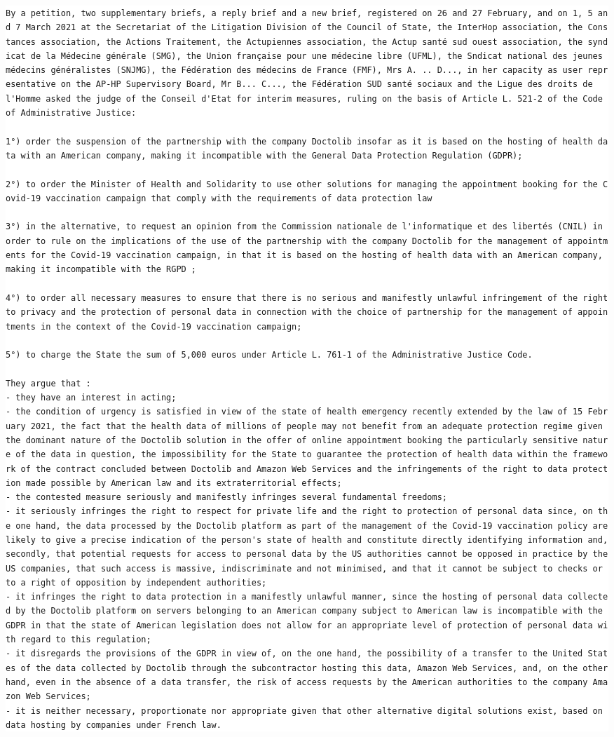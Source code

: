 ```
By a petition, two supplementary briefs, a reply brief and a new brief, registered on 26 and 27 February, and on 1, 5 and 7 March 2021 at the Secretariat of the Litigation Division of the Council of State, the InterHop association, the Constances association, the Actions Traitement, the Actupiennes association, the Actup santé sud ouest association, the syndicat de la Médecine générale (SMG), the Union française pour une médecine libre (UFML), the Sndicat national des jeunes médecins généralistes (SNJMG), the Fédération des médecins de France (FMF), Mrs A. .. D..., in her capacity as user representative on the AP-HP Supervisory Board, Mr B... C..., the Fédération SUD santé sociaux and the Ligue des droits de l'Homme asked the judge of the Conseil d'Etat for interim measures, ruling on the basis of Article L. 521-2 of the Code of Administrative Justice:

1°) order the suspension of the partnership with the company Doctolib insofar as it is based on the hosting of health data with an American company, making it incompatible with the General Data Protection Regulation (GDPR);

2°) to order the Minister of Health and Solidarity to use other solutions for managing the appointment booking for the Covid-19 vaccination campaign that comply with the requirements of data protection law

3°) in the alternative, to request an opinion from the Commission nationale de l'informatique et des libertés (CNIL) in order to rule on the implications of the use of the partnership with the company Doctolib for the management of appointments for the Covid-19 vaccination campaign, in that it is based on the hosting of health data with an American company, making it incompatible with the RGPD ; 

4°) to order all necessary measures to ensure that there is no serious and manifestly unlawful infringement of the right to privacy and the protection of personal data in connection with the choice of partnership for the management of appointments in the context of the Covid-19 vaccination campaign;

5°) to charge the State the sum of 5,000 euros under Article L. 761-1 of the Administrative Justice Code.

They argue that :
- they have an interest in acting;
- the condition of urgency is satisfied in view of the state of health emergency recently extended by the law of 15 February 2021, the fact that the health data of millions of people may not benefit from an adequate protection regime given the dominant nature of the Doctolib solution in the offer of online appointment booking the particularly sensitive nature of the data in question, the impossibility for the State to guarantee the protection of health data within the framework of the contract concluded between Doctolib and Amazon Web Services and the infringements of the right to data protection made possible by American law and its extraterritorial effects;
- the contested measure seriously and manifestly infringes several fundamental freedoms;
- it seriously infringes the right to respect for private life and the right to protection of personal data since, on the one hand, the data processed by the Doctolib platform as part of the management of the Covid-19 vaccination policy are likely to give a precise indication of the person's state of health and constitute directly identifying information and, secondly, that potential requests for access to personal data by the US authorities cannot be opposed in practice by the US companies, that such access is massive, indiscriminate and not minimised, and that it cannot be subject to checks or to a right of opposition by independent authorities;
- it infringes the right to data protection in a manifestly unlawful manner, since the hosting of personal data collected by the Doctolib platform on servers belonging to an American company subject to American law is incompatible with the GDPR in that the state of American legislation does not allow for an appropriate level of protection of personal data with regard to this regulation;
- it disregards the provisions of the GDPR in view of, on the one hand, the possibility of a transfer to the United States of the data collected by Doctolib through the subcontractor hosting this data, Amazon Web Services, and, on the other hand, even in the absence of a data transfer, the risk of access requests by the American authorities to the company Amazon Web Services;
- it is neither necessary, proportionate nor appropriate given that other alternative digital solutions exist, based on data hosting by companies under French law.

```